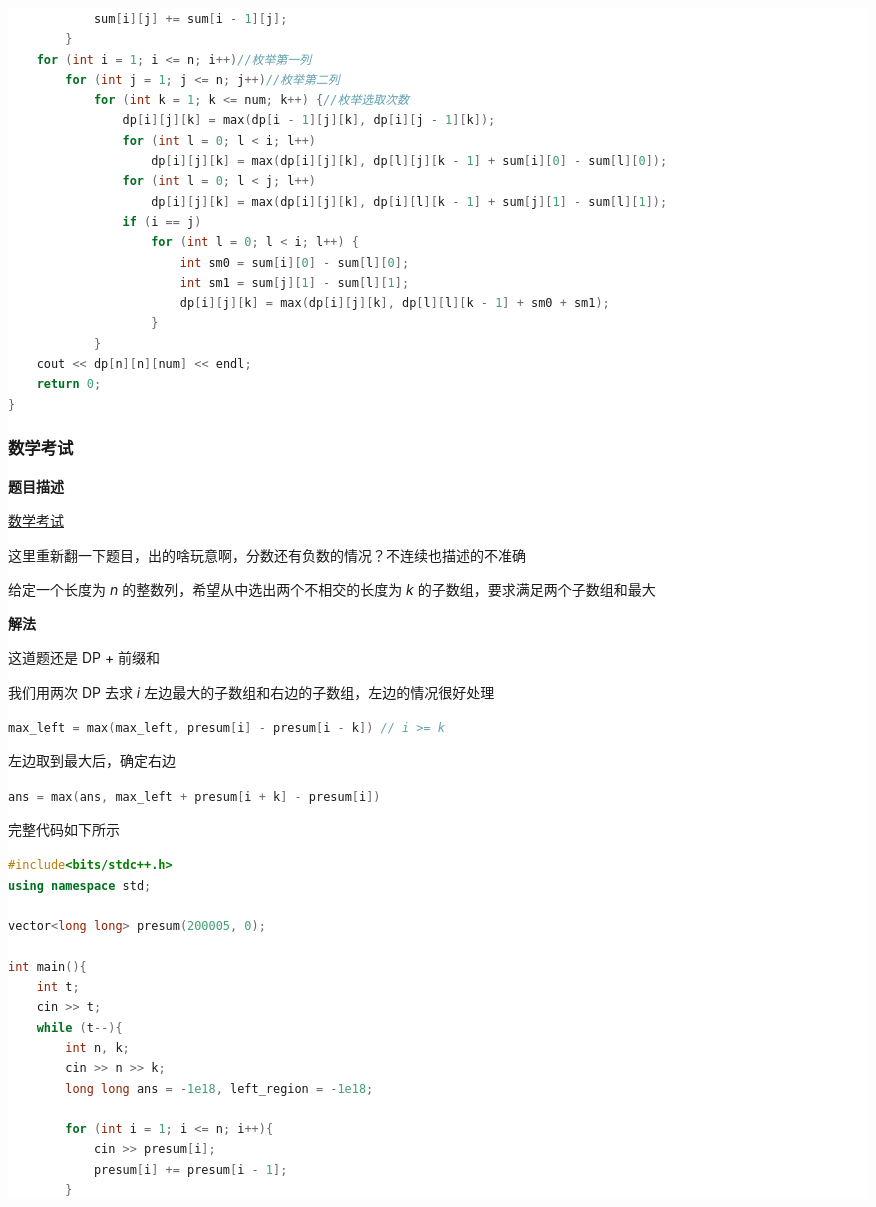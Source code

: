 ```cpp
            sum[i][j] += sum[i - 1][j];
        }
    for (int i = 1; i <= n; i++)//枚举第一列
        for (int j = 1; j <= n; j++)//枚举第二列
            for (int k = 1; k <= num; k++) {//枚举选取次数
                dp[i][j][k] = max(dp[i - 1][j][k], dp[i][j - 1][k]);
                for (int l = 0; l < i; l++)
                    dp[i][j][k] = max(dp[i][j][k], dp[l][j][k - 1] + sum[i][0] - sum[l][0]);
                for (int l = 0; l < j; l++)
                    dp[i][j][k] = max(dp[i][j][k], dp[i][l][k - 1] + sum[j][1] - sum[l][1]);
                if (i == j)
                    for (int l = 0; l < i; l++) {
                        int sm0 = sum[i][0] - sum[l][0];
                        int sm1 = sum[j][1] - sum[l][1];
                        dp[i][j][k] = max(dp[i][j][k], dp[l][l][k - 1] + sm0 + sm1);
                    }
            }
    cout << dp[n][n][num] << endl;
    return 0;
}
```

### 数学考试

**题目描述**

[数学考试](https://ac.nowcoder.com/acm/problem/15553)

这里重新翻一下题目，出的啥玩意啊，分数还有负数的情况？不连续也描述的不准确

给定一个长度为 $n$ 的整数列，希望从中选出两个不相交的长度为 $k$ 的子数组，要求满足两个子数组和最大

**解法**

这道题还是 DP + 前缀和

我们用两次 DP 去求 $i$ 左边最大的子数组和右边的子数组，左边的情况很好处理

```cpp
max_left = max(max_left, presum[i] - presum[i - k]) // i >= k
```

左边取到最大后，确定右边

```cpp
ans = max(ans, max_left + presum[i + k] - presum[i])
```

完整代码如下所示

```cpp
#include<bits/stdc++.h>
using namespace std;

vector<long long> presum(200005, 0); 

int main(){
    int t;
    cin >> t;
    while (t--){
        int n, k;
        cin >> n >> k;
        long long ans = -1e18, left_region = -1e18;

        for (int i = 1; i <= n; i++){
            cin >> presum[i];
            presum[i] += presum[i - 1];
        }

```